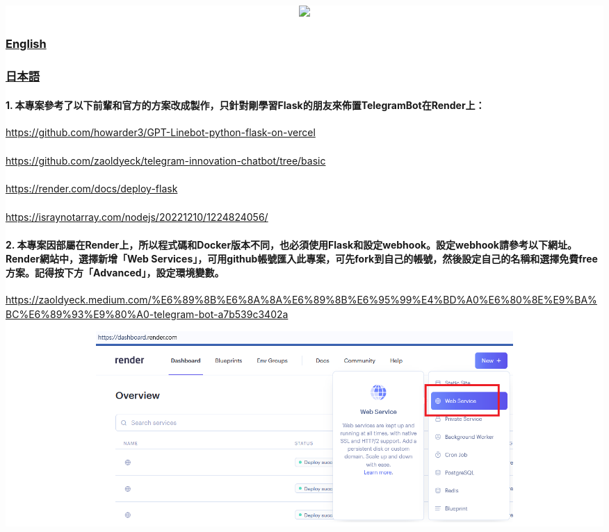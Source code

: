 </div>

<div align="center">
  <img src="demo/demo3t.png" width="300"/>
</div>




### [English](https://github.com/pyfbsdk59/Flask-DALLE-TelegramBot-Render/blob/main/README_en.md)
### [日本語](https://github.com/pyfbsdk59/Flask-DALLE-TelegramBot-Render/blob/main/README_jp.md)


#### 1. 本專案參考了以下前輩和官方的方案改成製作，只針對剛學習Flask的朋友來佈置TelegramBot在Render上：

https://github.com/howarder3/GPT-Linebot-python-flask-on-vercel<br><br>
https://github.com/zaoldyeck/telegram-innovation-chatbot/tree/basic<br><br>
https://render.com/docs/deploy-flask<br><br>
https://israynotarray.com/nodejs/20221210/1224824056/

#### 2. 本專案因部屬在Render上，所以程式碼和Docker版本不同，也必須使用Flask和設定webhook。設定webhook請參考以下網址。Render網站中，選擇新增「Web Services」，可用github帳號匯入此專案，可先fork到自己的帳號，然後設定自己的名稱和選擇免費free方案。記得按下方「Advanced」，設定環境變數。

https://zaoldyeck.medium.com/%E6%89%8B%E6%8A%8A%E6%89%8B%E6%95%99%E4%BD%A0%E6%80%8E%E9%BA%BC%E6%89%93%E9%80%A0-telegram-bot-a7b539c3402a

<div align="center">
  <img src="demo/demo1.png" width="600"/>
</div>
